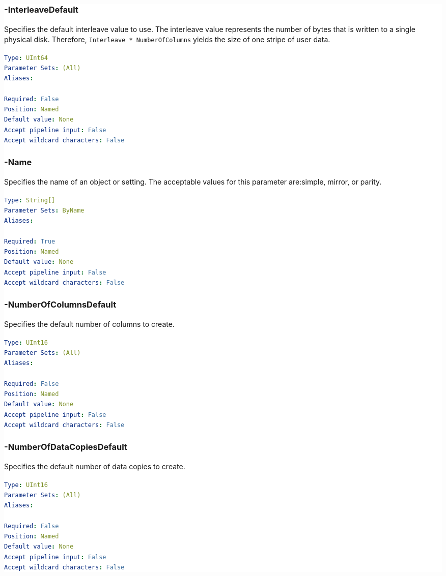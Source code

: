 ### -InterleaveDefault
Specifies the default interleave value to use.
The interleave value represents the number of bytes that is written to a single physical disk.
Therefore, `Interleave * NumberOfColumns` yields the size of one stripe of user data.

```yaml
Type: UInt64
Parameter Sets: (All)
Aliases:

Required: False
Position: Named
Default value: None
Accept pipeline input: False
Accept wildcard characters: False
```

### -Name
Specifies the name of an object or setting.
The acceptable values for this parameter are:simple, mirror, or parity.

```yaml
Type: String[]
Parameter Sets: ByName
Aliases:

Required: True
Position: Named
Default value: None
Accept pipeline input: False
Accept wildcard characters: False
```

### -NumberOfColumnsDefault
Specifies the default number of columns to create.

```yaml
Type: UInt16
Parameter Sets: (All)
Aliases:

Required: False
Position: Named
Default value: None
Accept pipeline input: False
Accept wildcard characters: False
```

### -NumberOfDataCopiesDefault
Specifies the default number of data copies to create.

```yaml
Type: UInt16
Parameter Sets: (All)
Aliases:

Required: False
Position: Named
Default value: None
Accept pipeline input: False
Accept wildcard characters: False
```
